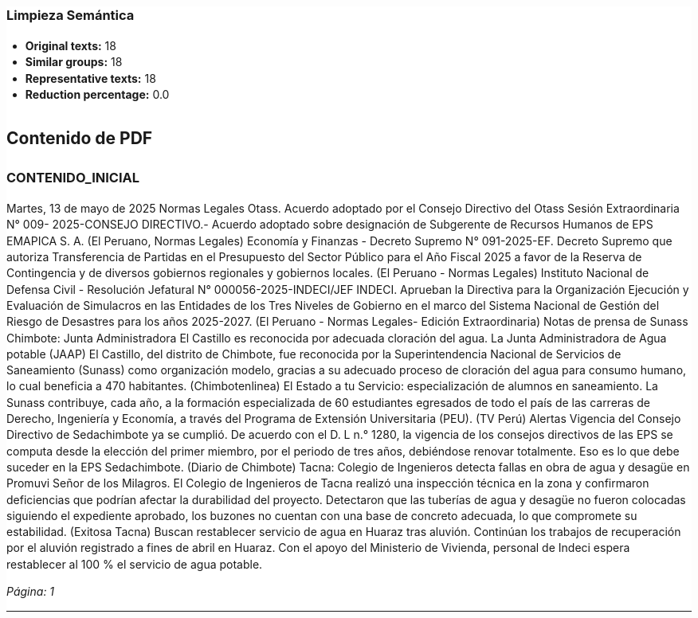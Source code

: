 ### Limpieza Semántica

- **Original texts:** 18
- **Similar groups:** 18
- **Representative texts:** 18
- **Reduction percentage:** 0.0

## Contenido de PDF

### CONTENIDO_INICIAL

Martes, 13 de mayo de 2025 Normas Legales Otass. Acuerdo adoptado por el Consejo Directivo del Otass Sesión Extraordinaria N° 009- 2025-CONSEJO DIRECTIVO.- Acuerdo adoptado sobre designación de Subgerente de Recursos Humanos de EPS EMAPICA S. A. (El Peruano, Normas Legales) Economía y Finanzas - Decreto Supremo N° 091-2025-EF. Decreto Supremo que autoriza Transferencia de Partidas en el Presupuesto del Sector Público para el Año Fiscal 2025 a favor de la Reserva de Contingencia y de diversos gobiernos regionales y gobiernos locales. (El Peruano - Normas Legales) Instituto Nacional de Defensa Civil - Resolución Jefatural N° 000056-2025-INDECI/JEF INDECI. Aprueban la Directiva para la Organización Ejecución y Evaluación de Simulacros en las Entidades de los Tres Niveles de Gobierno en el marco del Sistema Nacional de Gestión del Riesgo de Desastres para los años 2025-2027. (El Peruano - Normas Legales- Edición Extraordinaria) Notas de prensa de Sunass Chimbote: Junta Administradora El Castillo es reconocida por adecuada cloración del agua. La Junta Administradora de Agua potable (JAAP) El Castillo, del distrito de Chimbote, fue reconocida por la Superintendencia Nacional de Servicios de Saneamiento (Sunass) como organización modelo, gracias a su adecuado proceso de cloración del agua para consumo humano, lo cual beneficia a 470 habitantes. (Chimbotenlinea) El Estado a tu Servicio: especialización de alumnos en saneamiento. La Sunass contribuye, cada año, a la formación especializada de 60 estudiantes egresados de todo el país de las carreras de Derecho, Ingeniería y Economía, a través del Programa de Extensión Universitaria (PEU). (TV Perú) Alertas Vigencia del Consejo Directivo de Sedachimbote ya se cumplió. De acuerdo con el D. L n.° 1280, la vigencia de los consejos directivos de las EPS se computa desde la elección del primer miembro, por el periodo de tres años, debiéndose renovar totalmente. Eso es lo que debe suceder en la EPS Sedachimbote. (Diario de Chimbote) Tacna: Colegio de Ingenieros detecta fallas en obra de agua y desagüe en Promuvi Señor de los Milagros. El Colegio de Ingenieros de Tacna realizó una inspección técnica en la zona y confirmaron deficiencias que podrían afectar la durabilidad del proyecto. Detectaron que las tuberías de agua y desagüe no fueron colocadas siguiendo el expediente aprobado, los buzones no cuentan con una base de concreto adecuada, lo que compromete su estabilidad. (Exitosa Tacna) Buscan restablecer servicio de agua en Huaraz tras aluvión. Continúan los trabajos de recuperación por el aluvión registrado a fines de abril en Huaraz. Con el apoyo del Ministerio de Vivienda, personal de Indeci espera restablecer al 100 % el servicio de agua potable.

*Página: 1*

---
